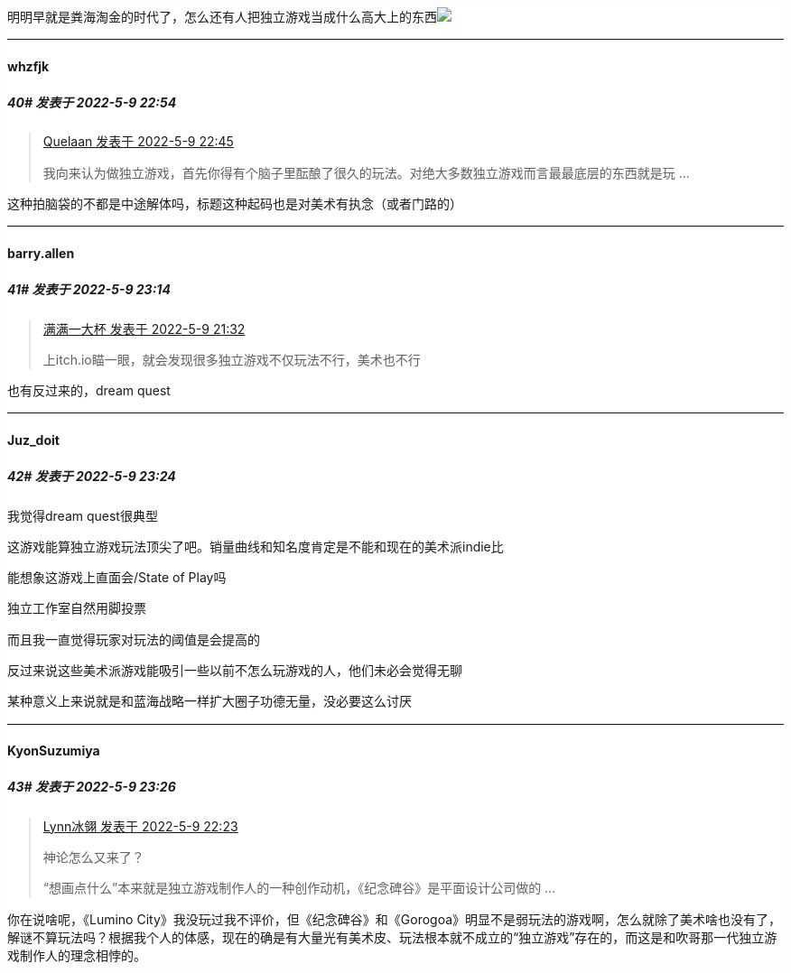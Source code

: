 明明早就是粪海淘金的时代了，怎么还有人把独立游戏当成什么高大上的东西<img src="https://static.saraba1st.com/image/smiley/face2017/067.png" referrerpolicy="no-referrer">

*****

####  whzfjk  
##### 40#       发表于 2022-5-9 22:54

<blockquote><a href="httphttps://bbs.saraba1st.com/2b/forum.php?mod=redirect&amp;goto=findpost&amp;pid=55759315&amp;ptid=2068683" target="_blank">Quelaan 发表于 2022-5-9 22:45</a>

我向来认为做独立游戏，首先你得有个脑子里酝酿了很久的玩法。对绝大多数独立游戏而言最最底层的东西就是玩 ...</blockquote>
这种拍脑袋的不都是中途解体吗，标题这种起码也是对美术有执念（或者门路的）

*****

####  barry.allen  
##### 41#       发表于 2022-5-9 23:14

<blockquote><a href="httphttps://bbs.saraba1st.com/2b/forum.php?mod=redirect&amp;goto=findpost&amp;pid=55758209&amp;ptid=2068683" target="_blank">满满一大杯 发表于 2022-5-9 21:32</a>

上itch.io瞄一眼，就会发现很多独立游戏不仅玩法不行，美术也不行</blockquote>
也有反过来的，dream quest

*****

####  Juz_doit  
##### 42#       发表于 2022-5-9 23:24

我觉得dream quest很典型

这游戏能算独立游戏玩法顶尖了吧。销量曲线和知名度肯定是不能和现在的美术派indie比

能想象这游戏上直面会/State of Play吗

独立工作室自然用脚投票

而且我一直觉得玩家对玩法的阈值是会提高的

反过来说这些美术派游戏能吸引一些以前不怎么玩游戏的人，他们未必会觉得无聊

某种意义上来说就是和蓝海战略一样扩大圈子功德无量，没必要这么讨厌

*****

####  KyonSuzumiya  
##### 43#       发表于 2022-5-9 23:26

<blockquote><a href="httphttps://bbs.saraba1st.com/2b/forum.php?mod=redirect&amp;goto=findpost&amp;pid=55759021&amp;ptid=2068683" target="_blank">Lynn冰翎 发表于 2022-5-9 22:23</a>

神论怎么又来了？

“想画点什么”本来就是独立游戏制作人的一种创作动机，《纪念碑谷》是平面设计公司做的 ...</blockquote>
你在说啥呢，《Lumino City》我没玩过我不评价，但《纪念碑谷》和《Gorogoa》明显不是弱玩法的游戏啊，怎么就除了美术啥也没有了，解谜不算玩法吗？根据我个人的体感，现在的确是有大量光有美术皮、玩法根本就不成立的“独立游戏”存在的，而这是和吹哥那一代独立游戏制作人的理念相悖的。
